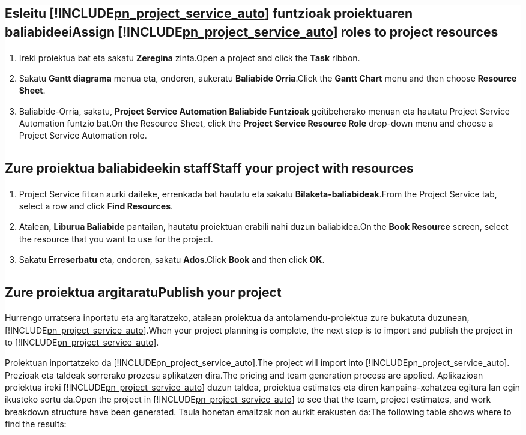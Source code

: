 ## <a name="assign-pn_project_service_auto-roles-to-project-resources"></a><span data-ttu-id="c0de9-127">Esleitu [!INCLUDE[pn_project_service_auto](../includes/pn-project-service-auto.md)] funtzioak proiektuaren baliabideei</span><span class="sxs-lookup"><span data-stu-id="c0de9-127">Assign [!INCLUDE[pn_project_service_auto](../includes/pn-project-service-auto.md)] roles to project resources</span></span>  

1.  <span data-ttu-id="c0de9-128">Ireki proiektua bat eta sakatu **Zeregina** zinta.</span><span class="sxs-lookup"><span data-stu-id="c0de9-128">Open a project and click the **Task** ribbon.</span></span>  

2.  <span data-ttu-id="c0de9-129">Sakatu **Gantt diagrama** menua eta, ondoren, aukeratu **Baliabide Orria**.</span><span class="sxs-lookup"><span data-stu-id="c0de9-129">Click the **Gantt Chart** menu and then choose **Resource Sheet**.</span></span>  

3.  <span data-ttu-id="c0de9-130">Baliabide-Orria, sakatu, **Project Service Automation Baliabide Funtzioak** goitibeherako menuan eta hautatu Project Service Automation funtzio bat.</span><span class="sxs-lookup"><span data-stu-id="c0de9-130">On the Resource Sheet, click the **Project Service Resource Role** drop-down menu and choose a Project Service Automation role.</span></span>  

## <a name="staff-your-project-with-resources"></a><span data-ttu-id="c0de9-131">Zure proiektua baliabideekin staff</span><span class="sxs-lookup"><span data-stu-id="c0de9-131">Staff your project with resources</span></span>  

1.  <span data-ttu-id="c0de9-132">Project Service fitxan aurki daiteke, errenkada bat hautatu eta sakatu **Bilaketa-baliabideak**.</span><span class="sxs-lookup"><span data-stu-id="c0de9-132">From the Project Service tab, select a row and click **Find Resources**.</span></span>  

2.  <span data-ttu-id="c0de9-133">Atalean, **Liburua Baliabide** pantailan, hautatu proiektuan erabili nahi duzun baliabidea.</span><span class="sxs-lookup"><span data-stu-id="c0de9-133">On the **Book Resource** screen, select the resource that you want to use for the project.</span></span>  

3.  <span data-ttu-id="c0de9-134">Sakatu **Erreserbatu** eta, ondoren, sakatu **Ados**.</span><span class="sxs-lookup"><span data-stu-id="c0de9-134">Click **Book** and then click **OK**.</span></span>  

## <a name="publish-your-project"></a><span data-ttu-id="c0de9-135">Zure proiektua argitaratu</span><span class="sxs-lookup"><span data-stu-id="c0de9-135">Publish your project</span></span>  
<span data-ttu-id="c0de9-136">Hurrengo urratsera inportatu eta argitaratzeko, atalean proiektua da antolamendu-proiektua zure bukatuta duzunean, [!INCLUDE[pn_project_service_auto](../includes/pn-project-service-auto.md)].</span><span class="sxs-lookup"><span data-stu-id="c0de9-136">When your project planning is complete, the next step is to import and publish the project in to [!INCLUDE[pn_project_service_auto](../includes/pn-project-service-auto.md)].</span></span>  

<span data-ttu-id="c0de9-137">Proiektuan inportatzeko da [!INCLUDE[pn_project_service_auto](../includes/pn-project-service-auto.md)].</span><span class="sxs-lookup"><span data-stu-id="c0de9-137">The project will import into [!INCLUDE[pn_project_service_auto](../includes/pn-project-service-auto.md)].</span></span> <span data-ttu-id="c0de9-138">Prezioak eta taldeak sorrerako prozesu aplikatzen dira.</span><span class="sxs-lookup"><span data-stu-id="c0de9-138">The pricing and team generation process are applied.</span></span> <span data-ttu-id="c0de9-139">Aplikazioan proiektua ireki [!INCLUDE[pn_project_service_auto](../includes/pn-project-service-auto.md)] duzun taldea, proiektua estimates eta diren kanpaina-xehatzea egitura lan egin ikusteko sortu da.</span><span class="sxs-lookup"><span data-stu-id="c0de9-139">Open the project in [!INCLUDE[pn_project_service_auto](../includes/pn-project-service-auto.md)] to see that the team, project estimates, and work breakdown structure have been generated.</span></span> <span data-ttu-id="c0de9-140">Taula honetan emaitzak non aurkit erakusten da:</span><span class="sxs-lookup"><span data-stu-id="c0de9-140">The following table shows where to find the results:</span></span>
